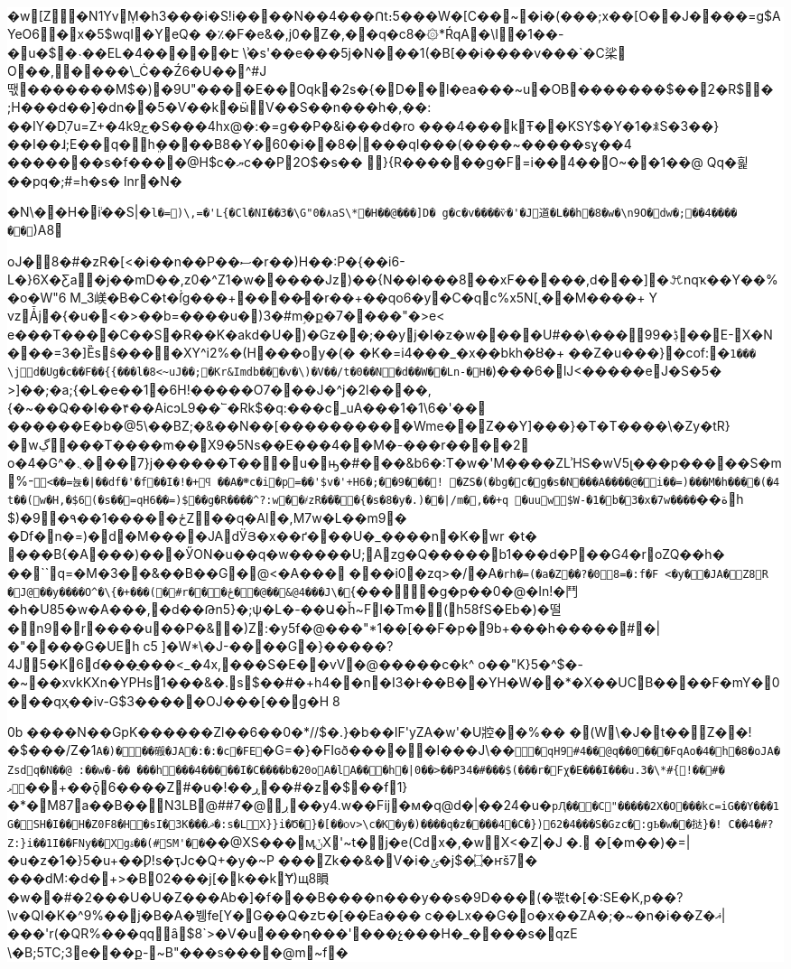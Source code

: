 �w[Z�ِ�N1YvṂ�h3���i�S!i��֐��N��4���Ոt։5���W�[C��~�i�(���;x��[O��J����=g$AYeO6�x�5$wqI�YeQ�
�٪�F�e&�,j0�Z�,��q�c8�۞\*ŔqA�\I�1��-�u�$�˴��EL�4�����Է \͗�s'��e���5j�N���1(�B[��i����v���`�C桬⹔O��,����\_Ċ��Ź6�U��^#J땏�������M$�)�9U"����E��Oqk�2s�{�D��l�ea���~u�OB�������$��2�R$�
;H���d��]�dn��5�Ѵ��k�ӹV��S��n���h�,��:
��IY�D֖7u=Z+�4k9جֱ�S���4hx@�:�=g��P�&i���d�ro
���4���kŦ��KSY$�Y�1�ꃽS�3��}��I��ɺ;E��q�hܸ����B8�Y�60�i��8�|���qI���(����~�����sɣ��4 � ������s�f���� @H$c�ޔc��P2O$�s��
 }{R������g�F=i��4��O~��1��@ Qq�흹��pq�;#=h�s� lnr�N�
 
 �N\��H�݃i��S|�`l�=)\,=�'L{�Cl�NI��3�\G"0�۸aS\*�H��@���]D� g�c�v����ѷ�'�J道�L ��h�8�w�\n9O�dw�; ��4������`)A8
 
 oJ�8�#�zR�[<�i��n��P��ސ�r��)H��:P�{��i6-L�}6X�Ƹa�j��mD�$�$,z0�^Z1�w�����Jz)��{N��l���8��xF�����,d���]� ꘪnqҡ��Y��%�o�W"6
M\_3嵄�B�C�t�ẛg���+����̷�r��+��qo6�y�C�qc%x5N[˛��M����+ Y vzǠj�{�u�<�>��b=����u�)3�#mٟ�ք�7�޵���"�>e<
e���T����C��S�R��K�akd�U�)�Gz��;��yj�I�z�w����U#��\���ڋ�99��E-Х�N���=3�]Ȅsŝ����XY^i2%�(H���oy�(� �K�=i4���\_�x��bkh�Ȣ�+ ��Z�u���}�cof:�`1���\jd�Ug�c��F��{{���l�8<~uJ��;�Kr&Imdb���v�\)�V��/t�0��N�d��W��Ln-�H�`)��� 6�lJ<�����eJ�S�5� >]��;�a;{�L�e��1�6H!�����O7���J�^j�2l����,{�~��Q��I��۴��AicɔL9��՟�Rk$�q:���c\_uA���1�1\6�'��𠞂������E�b�@5\��BZ;�&��N��[����������Wme��Z��Y]���}�T�T����\�Zy�tR}�wڲ���T����m��Χ9�5Ns��E���4��M�-���r����2
o�4�G^�܆���7}j������T���u�ԣ�#���&b6�:T�w�'M����ZLʾHS�wV5լ���p�����S�m%-`<��=뉹�|��df�'�f��I�!�+ϥ ��A�܍с�i�p=��'$v�'+H6�;� �9���!
�ZS�(�bg�c�g�s�N���A����@�i��=)���M�h����(�4t��(w�H,�$6(�s��=qH6��=)$��g�R����^?:w ��҂zR��֕��{�s�8�y�.)��|/m�,��+q �uu w$W-�1�b�3�x�7w����`��ةh $)�9�۹��ځ�����1Z��q�Al�,M7w�L��m9�
�Df�n�=)�d�M��� �JAdӰՅ�x��ґ���U�\_����n�K�wr �t� ���B{�A���)� ��ӲON�u��q�w�����U;Azg�Q�����b1���d�P��G4�roZQ��h� �� ``q=�M�3��&��B��G�@<�A���
���i0�zq>�/�A`�rh�=(�a�Z��?�08=�:f�F <�y��JA�Z8R�J@��y����O^�\{�+���(�#r���ځ� �@��&@4���J \�`{��� � g�­p��0�@�In!�鬥�h�U85�w�A���,�d��Թn5}�;ψ�L�-��Ա�ȟ~FI�Tm�(h58fS�Eb�)�떨�n9�r����u��P�&�)Z⶷:�y5f�@���"\*1��[��F�p�9b+���h�����#�|�"����G�UEh c5
]�W\*\�J-����G�}�����?4J5�K6ɗ���ֳ���<\_�4x,�� �S�E��vV�@�����c�k^
o��"K}5�^$�-�~��xvkKXn�YPHs1���&�.s$��#�+h4��n�I3�Ͱ��B��YH�W��\*�X��UCB����F�mY�0���qҳ��iv-G$3�����OJ���[��g�H 8
 
 0b
����N��GpK������Zl��6��0�\*//$�.}�b��IF'yZA�w'�U㸜��%��
�(W\�J�t��Z��!�$���/Z�1`A�)���䃑�JA�:�:�c�FE`�G=�}�FIɢð�����I���J\��`�qH9#4��@q��0���FqAo�4�h�8�oJA�Zsdq�N��@
:��w�-�� ���h���4�����I�C����b� 20 oA�lA���h�|0��>��P34�#���$(���r�Fχ�E���I���u.3�\*#{!��#�ޅ`��+��ǭ 6����Z#�u�!��ڕ��#�z�$��f1}�\*�M87a��B��N3LB@##ڔ@�7��y4.w��Fij�м�q@d�\|��24�u�`pԮ���C"�����2X�O���kc=iG��Y���1G�SH�I��H�Z0F8�H�sI�3K���ޛ�:s�LX}}i�Ծ�}�[��ѻv>\c�K�y�)����q�z����4�C�})62�4���S�Gzc�:gҌ�w��挞} �!
C��4�#?Z:}i ��1I��FNy��Xgۃ��(#SM'��`��@XS���ӎݩX󞘤' ~t�j�e(Cdx�,�wX<�Z|�J
�.
�[�m��)�=|�u�z�1�}5�u+��Ƿ!s�ҭJc�Q+�y�~P
���Zk��&�V�i�ݵ�j$�۝�ҥš7�
���dM:� d�+>�B02���j[�k��kɎ)щ8䁚�w��#�2���U�U�Z���Ab�]�f���B����n���y��s�9D���(�뽃t�[�:SE�K,p��?\v�QI�K�^9%��j�B�A�뷍fe[Y�G��Q�zԵ�[��Ea���
c��Lx��G�o�x��ZA�;�~�n�i��Z�ޣ|���'r(�QR%���qqȃ$8`>�V�u���η���'���չ���H�\_����s�qzE
\�B;5TC;3e���ք-~B"���s����@m~f�
 